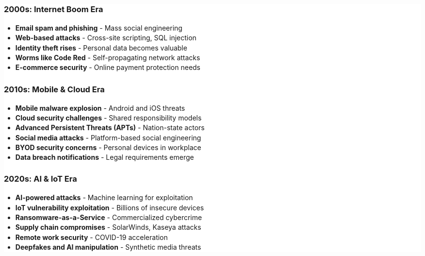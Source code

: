 </v-clicks>

</div>

<div v-click="13">

### **2000s: Internet Boom Era**

<v-clicks at="14">

- **Email spam and phishing** - Mass social engineering
- **Web-based attacks** - Cross-site scripting, SQL injection
- **Identity theft rises** - Personal data becomes valuable
- **Worms like Code Red** - Self-propagating network attacks
- **E-commerce security** - Online payment protection needs

</v-clicks>

</div>

</div>

<div>

<div v-click="19">

### **2010s: Mobile & Cloud Era**

<v-clicks at="20">

- **Mobile malware explosion** - Android and iOS threats
- **Cloud security challenges** - Shared responsibility models
- **Advanced Persistent Threats (APTs)** - Nation-state actors
- **Social media attacks** - Platform-based social engineering
- **BYOD security concerns** - Personal devices in workplace
- **Data breach notifications** - Legal requirements emerge

</v-clicks>

</div>

<div v-click="26">

### **2020s: AI & IoT Era**

<v-clicks at="27">

- **AI-powered attacks** - Machine learning for exploitation
- **IoT vulnerability exploitation** - Billions of insecure devices
- **Ransomware-as-a-Service** - Commercialized cybercrime
- **Supply chain compromises** - SolarWinds, Kaseya attacks
- **Remote work security** - COVID-19 acceleration
- **Deepfakes and AI manipulation** - Synthetic media threats

</v-clicks>

</div>

<div v-click="33">
